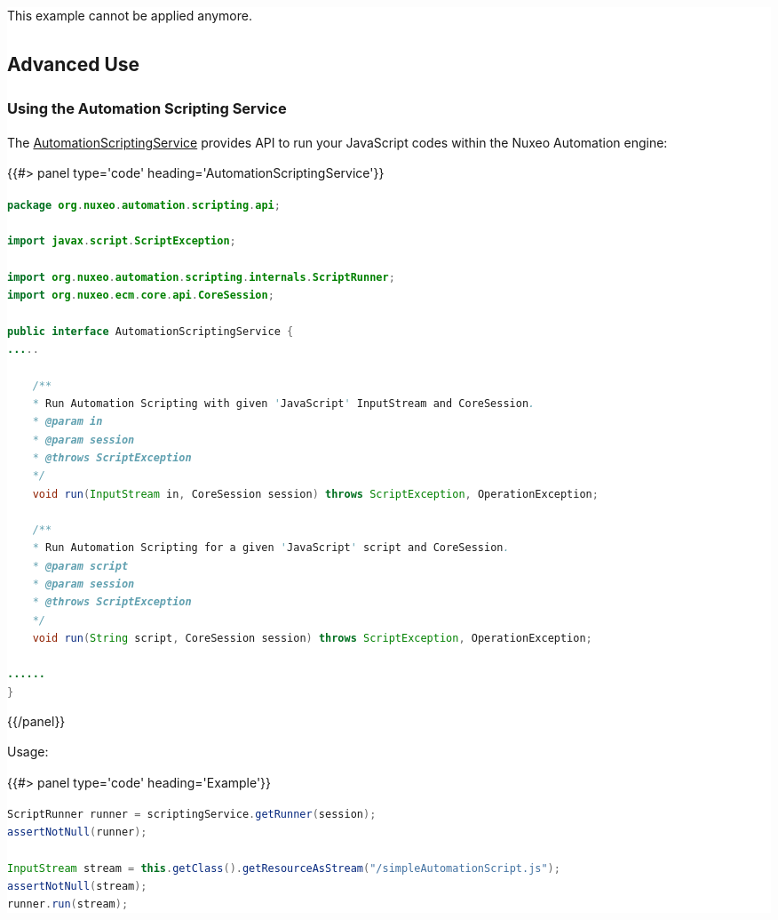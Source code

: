 This example cannot be applied anymore.

## Advanced Use

### Using the Automation Scripting Service

The [AutomationScriptingService](https://cdn.rawgit.com/nuxeo/nuxeo/master/nuxeo-features/nuxeo-automation/nuxeo-automation-scripting/src/main/java/org/nuxeo/automation/scripting/api/AutomationScriptingService.java) provides API to run your JavaScript codes within the Nuxeo Automation engine:

{{#> panel type='code' heading='AutomationScriptingService'}}

```java
package org.nuxeo.automation.scripting.api;

import javax.script.ScriptException;

import org.nuxeo.automation.scripting.internals.ScriptRunner;
import org.nuxeo.ecm.core.api.CoreSession;

public interface AutomationScriptingService {
.....

	/**
 	* Run Automation Scripting with given 'JavaScript' InputStream and CoreSession.
 	* @param in
 	* @param session
 	* @throws ScriptException
 	*/
	void run(InputStream in, CoreSession session) throws ScriptException, OperationException;

	/**
 	* Run Automation Scripting for a given 'JavaScript' script and CoreSession.
 	* @param script
 	* @param session
 	* @throws ScriptException
 	*/
	void run(String script, CoreSession session) throws ScriptException, OperationException;

......
}
```

{{/panel}}

Usage:

{{#> panel type='code' heading='Example'}}

```java
ScriptRunner runner = scriptingService.getRunner(session);
assertNotNull(runner);

InputStream stream = this.getClass().getResourceAsStream("/simpleAutomationScript.js");
assertNotNull(stream);
runner.run(stream);
```
